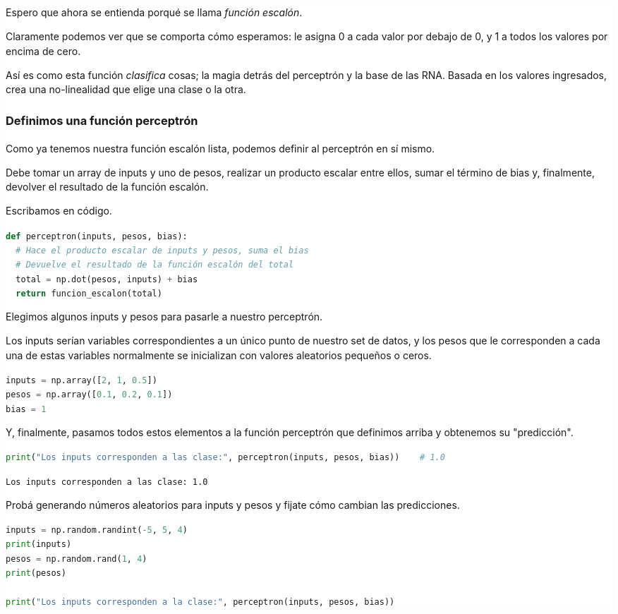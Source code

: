 Espero que ahora se entienda porqué se llama *función escalón*.

Claramente podemos ver que se comporta cómo esperamos: le asigna 0 a cada valor por debajo de 0, y 1 a todos los valores por encima de cero.

Así es como esta función *clasifica* cosas; la magia detrás del perceptrón y la base de las RNA. Basada en los valores ingresados, crea una no-linealidad que elige una clase o la otra.

### Definimos una función perceptrón

Como ya tenemos nuestra función escalón lista, podemos definir al perceptrón en sí mismo.

Debe tomar un array de inputs y uno de pesos, realizar un producto escalar entre ellos, sumar el término de bias y, finalmente, devolver el resultado de la función escalón.

Escribamos en código.



```python
def perceptron(inputs, pesos, bias):
  # Hace el producto escalar de inputs y pesos, suma el bias
  # Devuelve el resultado de la función escalón del total
  total = np.dot(pesos, inputs) + bias
  return funcion_escalon(total)
```

Elegimos algunos inputs y pesos para pasarle a nuestro perceptrón.

Los inputs serían variables correspondientes a un único punto de nuestro set de datos, y los pesos que le corresponden a cada una de estas variables normalmente se inicializan con valores aleatorios pequeños o ceros.


```python
inputs = np.array([2, 1, 0.5])
pesos = np.array([0.1, 0.2, 0.1]) 
bias = 1
```

Y, finalmente, pasamos todos estos elementos a la función perceptrón que definimos arriba y obtenemos su "predicción".


```python
print("Los inputs corresponden a las clase:", perceptron(inputs, pesos, bias))    # 1.0
```

    Los inputs corresponden a las clase: 1.0


Probá generando números aleatorios para inputs y pesos y fijate cómo cambian las predicciones.


```python
inputs = np.random.randint(-5, 5, 4)
print(inputs)
pesos = np.random.rand(1, 4)
print(pesos)

print("Los inputs corresponden a la clase:", perceptron(inputs, pesos, bias))
```
